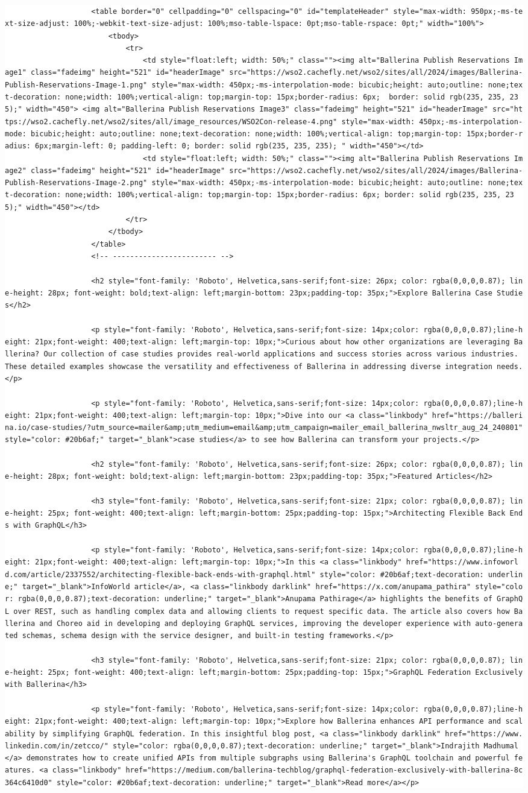 						<table border="0" cellpadding="0" cellspacing="0" id="templateHeader" style="max-width: 950px;-ms-text-size-adjust: 100%;-webkit-text-size-adjust: 100%;mso-table-lspace: 0pt;mso-table-rspace: 0pt;" width="100%">
							<tbody>
								<tr>
									<td style="float:left; width: 50%;" class=""><img alt="Ballerina Publish Reservations Image1" class="fadeimg" height="521" id="headerImage" src="https://wso2.cachefly.net/wso2/sites/all/2024/images/Ballerina-Publish-Reservations-Image-1.png" style="max-width: 450px;-ms-interpolation-mode: bicubic;height: auto;outline: none;text-decoration: none;width: 100%;vertical-align: top;margin-top: 15px;border-radius: 6px;  border: solid rgb(235, 235, 235);" width="450"> <img alt="Ballerina Publish Reservations Image3" class="fadeimg" height="521" id="headerImage" src="https://wso2.cachefly.net/wso2/sites/all/image_resources/WSO2Con-release-4.png" style="max-width: 450px;-ms-interpolation-mode: bicubic;height: auto;outline: none;text-decoration: none;width: 100%;vertical-align: top;margin-top: 15px;border-radius: 6px;margin-left: 0; padding-left: 0; border: solid rgb(235, 235, 235); " width="450"></td>
									<td style="float:left; width: 50%;" class=""><img alt="Ballerina Publish Reservations Image2" class="fadeimg" height="521" id="headerImage" src="https://wso2.cachefly.net/wso2/sites/all/2024/images/Ballerina-Publish-Reservations-Image-2.png" style="max-width: 450px;-ms-interpolation-mode: bicubic;height: auto;outline: none;text-decoration: none;width: 100%;vertical-align: top;margin-top: 15px;border-radius: 6px; border: solid rgb(235, 235, 235);" width="450"></td>
								</tr>
							</tbody>
						</table>
						<!-- ------------------------ -->

						<h2 style="font-family: 'Roboto', Helvetica,sans-serif;font-size: 26px; color: rgba(0,0,0,0.87); line-height: 28px; font-weight: bold;text-align: left;margin-bottom: 23px;padding-top: 35px;">Explore Ballerina Case Studies</h2>

						<p style="font-family: 'Roboto', Helvetica,sans-serif;font-size: 14px;color: rgba(0,0,0,0.87);line-height: 21px;font-weight: 400;text-align: left;margin-top: 10px;">Curious about how other organizations are leveraging Ballerina? Our collection of case studies provides real-world applications and success stories across various industries. These detailed examples showcase the versatility and effectiveness of Ballerina in addressing diverse integration needs.</p>

						<p style="font-family: 'Roboto', Helvetica,sans-serif;font-size: 14px;color: rgba(0,0,0,0.87);line-height: 21px;font-weight: 400;text-align: left;margin-top: 10px;">Dive into our <a class="linkbody" href="https://ballerina.io/case-studies/?utm_source=mailer&amp;utm_medium=email&amp;utm_campaign=mailer_email_ballerina_nwsltr_aug_24_240801" style="color: #20b6af;" target="_blank">case studies</a> to see how Ballerina can transform your projects.</p>

						<h2 style="font-family: 'Roboto', Helvetica,sans-serif;font-size: 26px; color: rgba(0,0,0,0.87); line-height: 28px; font-weight: bold;text-align: left;margin-bottom: 23px;padding-top: 35px;">Featured Articles</h2>

						<h3 style="font-family: 'Roboto', Helvetica,sans-serif;font-size: 21px; color: rgba(0,0,0,0.87); line-height: 25px; font-weight: 400;text-align: left;margin-bottom: 25px;padding-top: 15px;">Architecting Flexible Back Ends with GraphQL</h3>

						<p style="font-family: 'Roboto', Helvetica,sans-serif;font-size: 14px;color: rgba(0,0,0,0.87);line-height: 21px;font-weight: 400;text-align: left;margin-top: 10px;">In this <a class="linkbody" href="https://www.infoworld.com/article/2337552/architecting-flexible-back-ends-with-graphql.html" style="color: #20b6af;text-decoration: underline;" target="_blank">InfoWorld article</a>, <a class="linkbody darklink" href="https://x.com/anupama_pathira" style="color: rgba(0,0,0,0.87);text-decoration: underline;" target="_blank">Anupama Pathirage</a> highlights the benefits of GraphQL over REST, such as handling complex data and allowing clients to request specific data. The article also covers how Ballerina and Choreo aid in developing and deploying GraphQL services, improving the developer experience with auto-generated schemas, schema design with the service designer, and built-in testing frameworks.</p>

						<h3 style="font-family: 'Roboto', Helvetica,sans-serif;font-size: 21px; color: rgba(0,0,0,0.87); line-height: 25px; font-weight: 400;text-align: left;margin-bottom: 25px;padding-top: 15px;">GraphQL Federation Exclusively with Ballerina</h3>

						<p style="font-family: 'Roboto', Helvetica,sans-serif;font-size: 14px;color: rgba(0,0,0,0.87);line-height: 21px;font-weight: 400;text-align: left;margin-top: 10px;">Explore how Ballerina enhances API performance and scalability by simplifying GraphQL federation. In this insightful blog post, <a class="linkbody darklink" href="https://www.linkedin.com/in/zetcco/" style="color: rgba(0,0,0,0.87);text-decoration: underline;" target="_blank">Indrajith Madhumal</a> demonstrates how to create unified APIs from multiple subgraphs using Ballerina's GraphQL toolchain and powerful features. <a class="linkbody" href="https://medium.com/ballerina-techblog/graphql-federation-exclusively-with-ballerina-8c364c6410d0" style="color: #20b6af;text-decoration: underline;" target="_blank">Read more</a></p>
